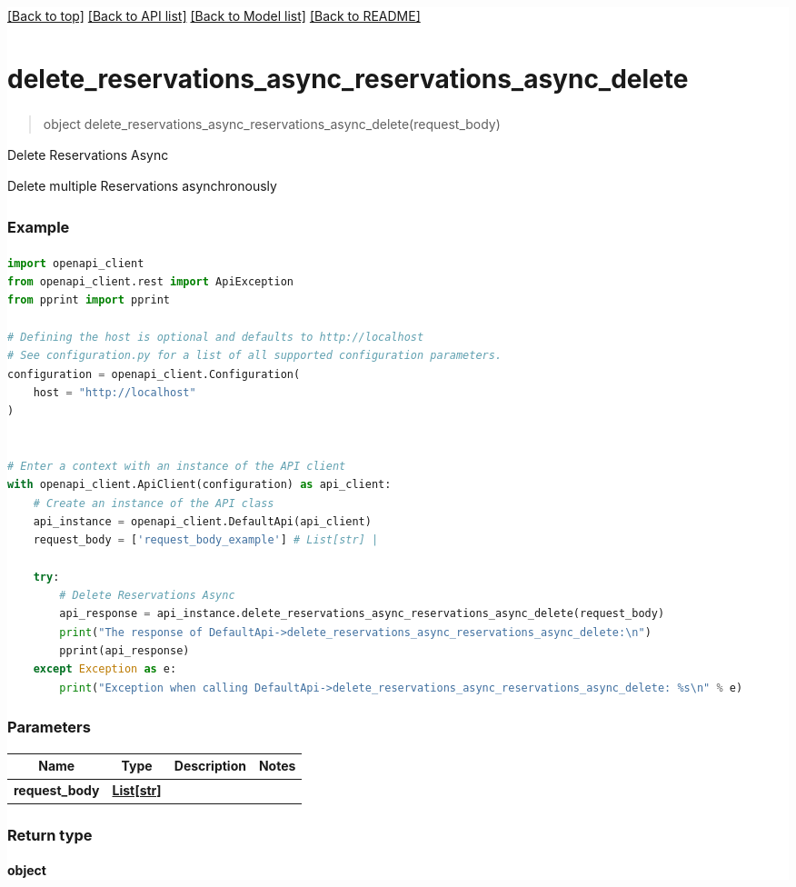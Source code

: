 [[Back to top]](#) [[Back to API list]](../README.md#documentation-for-api-endpoints) [[Back to Model list]](../README.md#documentation-for-models) [[Back to README]](../README.md)

# **delete_reservations_async_reservations_async_delete**
> object delete_reservations_async_reservations_async_delete(request_body)

Delete Reservations Async

Delete multiple Reservations asynchronously

### Example


```python
import openapi_client
from openapi_client.rest import ApiException
from pprint import pprint

# Defining the host is optional and defaults to http://localhost
# See configuration.py for a list of all supported configuration parameters.
configuration = openapi_client.Configuration(
    host = "http://localhost"
)


# Enter a context with an instance of the API client
with openapi_client.ApiClient(configuration) as api_client:
    # Create an instance of the API class
    api_instance = openapi_client.DefaultApi(api_client)
    request_body = ['request_body_example'] # List[str] |

    try:
        # Delete Reservations Async
        api_response = api_instance.delete_reservations_async_reservations_async_delete(request_body)
        print("The response of DefaultApi->delete_reservations_async_reservations_async_delete:\n")
        pprint(api_response)
    except Exception as e:
        print("Exception when calling DefaultApi->delete_reservations_async_reservations_async_delete: %s\n" % e)
```



### Parameters


Name | Type | Description  | Notes
------------- | ------------- | ------------- | -------------
 **request_body** | [**List[str]**](str.md)|  |

### Return type

**object**

